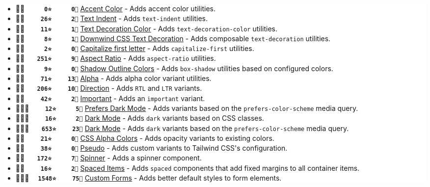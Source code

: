 - 🛑💼 <b><code>&nbsp;&nbsp;&nbsp;&nbsp;&nbsp;0⭐</code></b> <b><code>&nbsp;&nbsp;&nbsp;&nbsp;&nbsp;0🍴</code></b> [Accent Color](https://github.com/lukewarlow/tailwind-accent-color) - Adds accent color utilities.
- 🛑💼 <b><code>&nbsp;&nbsp;&nbsp;&nbsp;26⭐</code></b> <b><code>&nbsp;&nbsp;&nbsp;&nbsp;&nbsp;2🍴</code></b> [Text Indent](https://github.com/hacknug/tailwindcss-text-indent) - Adds `text-indent` utilities.
- 🛑💼 <b><code>&nbsp;&nbsp;&nbsp;&nbsp;11⭐</code></b> <b><code>&nbsp;&nbsp;&nbsp;&nbsp;&nbsp;1🍴</code></b> [Text Decoration Color](https://github.com/ahmadawais/tailwind-text-decoration-color) - Adds `text-decoration-color` utilities.
- 🛑💼 <b><code>&nbsp;&nbsp;&nbsp;&nbsp;&nbsp;8⭐</code></b> <b><code>&nbsp;&nbsp;&nbsp;&nbsp;&nbsp;1🍴</code></b> [Downwind CSS Text Decoration](https://github.com/downwindcss/text-decoration) - Adds composable `text-decoration` utilities.
- 🛑💼 <b><code>&nbsp;&nbsp;&nbsp;&nbsp;&nbsp;2⭐</code></b> <b><code>&nbsp;&nbsp;&nbsp;&nbsp;&nbsp;0🍴</code></b> [Capitalize first letter](https://github.com/riderx/capitalize-first-tailwind) - Adds `capitalize-first` utilities.
- 🛑💼 <b><code>&nbsp;&nbsp;&nbsp;251⭐</code></b> <b><code>&nbsp;&nbsp;&nbsp;&nbsp;&nbsp;9🍴</code></b> [Aspect Ratio](https://github.com/webdna/tailwindcss-aspect-ratio) - Adds `aspect-ratio` utilities.
- 🛑💼 <b><code>&nbsp;&nbsp;&nbsp;&nbsp;&nbsp;9⭐</code></b> <b><code>&nbsp;&nbsp;&nbsp;&nbsp;&nbsp;0🍴</code></b> [Shadow Outline Colors](https://github.com/octoper/tailwindcss-shadow-outline-colors) - Adds `box-shadow` utilities based on configured colors.
- 🛑💼 <b><code>&nbsp;&nbsp;&nbsp;&nbsp;71⭐</code></b> <b><code>&nbsp;&nbsp;&nbsp;&nbsp;13🍴</code></b> [Alpha](https://github.com/bradlc/tailwindcss-alpha) - Adds alpha color variant utilities.
- 🛑🧬 <b><code>&nbsp;&nbsp;&nbsp;206⭐</code></b> <b><code>&nbsp;&nbsp;&nbsp;&nbsp;10🍴</code></b> [Direction](https://github.com/RonMelkhior/tailwindcss-dir) - Adds `RTL` and `LTR` variants.
- 🛑🧬 <b><code>&nbsp;&nbsp;&nbsp;&nbsp;42⭐</code></b> <b><code>&nbsp;&nbsp;&nbsp;&nbsp;&nbsp;2🍴</code></b> [Important](https://github.com/chasegiunta/tailwindcss-important) - Adds an `important` variant.
- 🛑🧬🎨 <b><code>&nbsp;&nbsp;&nbsp;&nbsp;12⭐</code></b> <b><code>&nbsp;&nbsp;&nbsp;&nbsp;&nbsp;5🍴</code></b> [Prefers Dark Mode](https://github.com/javifm86/tailwindcss-prefers-dark-mode) - Adds variants based on the `prefers-color-scheme` media query.
- 🛑🧬🎨 <b><code>&nbsp;&nbsp;&nbsp;&nbsp;16⭐</code></b> <b><code>&nbsp;&nbsp;&nbsp;&nbsp;&nbsp;2🍴</code></b> [Dark Mode](https://github.com/danestves/tailwindcss-darkmode) - Adds `dark` variants based on CSS classes.
- 🛑🧬🎨 <b><code>&nbsp;&nbsp;&nbsp;653⭐</code></b> <b><code>&nbsp;&nbsp;&nbsp;&nbsp;23🍴</code></b> [Dark Mode](https://github.com/ChanceArthur/tailwindcss-dark-mode) - Adds `dark` variants based on the `prefers-color-scheme` media query.
- 🛑🧬 <b><code>&nbsp;&nbsp;&nbsp;&nbsp;21⭐</code></b> <b><code>&nbsp;&nbsp;&nbsp;&nbsp;&nbsp;0🍴</code></b> [CSS Alpha Colors](https://github.com/soueuls/tailwind-color-alpha) - Adds opacity variants to existing colors.
- 🛑🧬 <b><code>&nbsp;&nbsp;&nbsp;&nbsp;38⭐</code></b> <b><code>&nbsp;&nbsp;&nbsp;&nbsp;&nbsp;0🍴</code></b> [Pseudo](https://github.com/Log1x/tailwindcss-pseudo) - Adds custom variants to Tailwind CSS's configuration.
- 🛑🧩 <b><code>&nbsp;&nbsp;&nbsp;172⭐</code></b> <b><code>&nbsp;&nbsp;&nbsp;&nbsp;&nbsp;7🍴</code></b> [Spinner](https://github.com/aniftyco/tailwindcss-spinner) - Adds a spinner component.
- 🛑🧩 <b><code>&nbsp;&nbsp;&nbsp;&nbsp;16⭐</code></b> <b><code>&nbsp;&nbsp;&nbsp;&nbsp;&nbsp;2🍴</code></b> [Spaced Items](https://github.com/n1kk/tailwindcss-spaced-items) - Adds `spaced` components that add fixed margins to all container items.
- 🛑🧩💙 <b><code>&nbsp;&nbsp;1548⭐</code></b> <b><code>&nbsp;&nbsp;&nbsp;&nbsp;75🍴</code></b> [Custom Forms](https://github.com/tailwindlabs/tailwindcss-custom-forms) - Adds better default styles to form elements.
